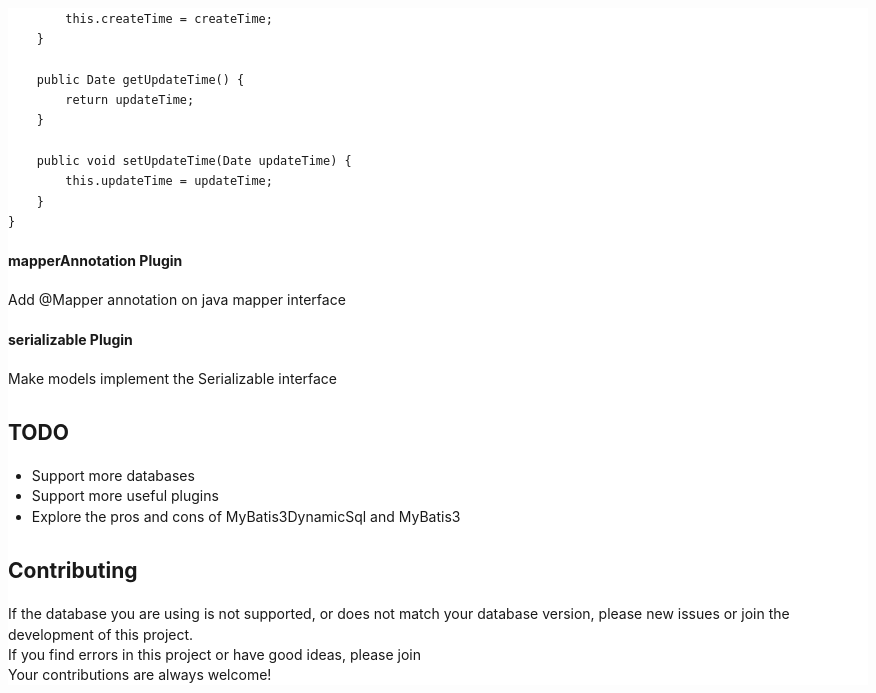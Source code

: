 ```
        this.createTime = createTime;
    }

    public Date getUpdateTime() {
        return updateTime;
    }

    public void setUpdateTime(Date updateTime) {
        this.updateTime = updateTime;
    }
}
```

#### mapperAnnotation Plugin
Add @Mapper annotation on java mapper interface

#### serializable Plugin
Make models implement the Serializable interface

## TODO
- Support more databases
- Support more useful plugins
- Explore the pros and cons of MyBatis3DynamicSql and MyBatis3


## Contributing
If the database you are using is not supported, or does not match your database version, please new issues or join the development of this project.<br>
If you find errors in this project or have good ideas, please join<br>
Your contributions are always welcome!




